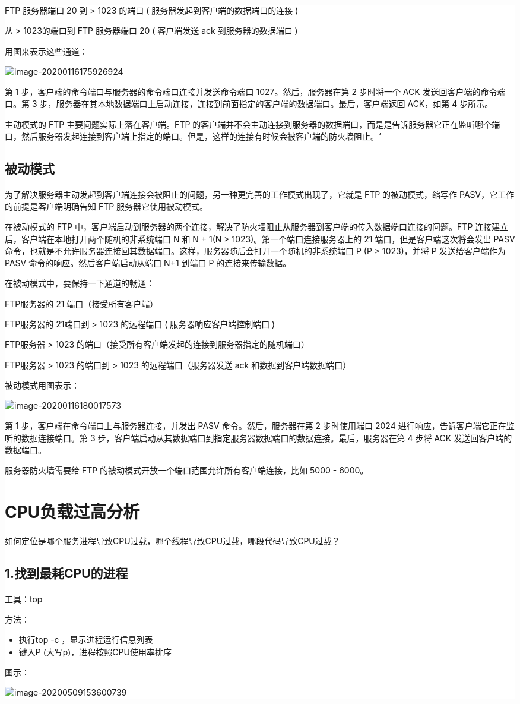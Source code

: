 FTP 服务器端口 20 到 > 1023 的端口 ( 服务器发起到客户端的数据端口的连接 )

从 > 1023的端口到 FTP 服务器端口 20 ( 客户端发送 ack 到服务器的数据端口 )

用图来表示这些通道：

![image-20200116175926924](https://typora-lancelot.oss-cn-beijing.aliyuncs.com/typora/20200116175928-654709.png) 

第 1 步，客户端的命令端口与服务器的命令端口连接并发送命令端口 1027。然后，服务器在第 2 步时将一个 ACK 发送回客户端的命令端口。第 3 步，服务器在其本地数据端口上启动连接，连接到前面指定的客户端的数据端口。最后，客户端返回 ACK，如第 4 步所示。

主动模式的 FTP 主要问题实际上落在客户端。FTP 的客户端并不会主动连接到服务器的数据端口，而是是告诉服务器它正在监听哪个端口，然后服务器发起连接到客户端上指定的端口。但是，这样的连接有时候会被客户端的防火墙阻止。‘

## 被动模式

为了解决服务器主动发起到客户端连接会被阻止的问题，另一种更完善的工作模式出现了，它就是 FTP 的被动模式，缩写作 PASV，它工作的前提是客户端明确告知 FTP 服务器它使用被动模式。

在被动模式的 FTP 中，客户端启动到服务器的两个连接，解决了防火墙阻止从服务器到客户端的传入数据端口连接的问题。FTP 连接建立后，客户端在本地打开两个随机的非系统端口 N 和 N + 1(N > 1023)。第一个端口连接服务器上的 21 端口，但是客户端这次将会发出 PASV 命令，也就是不允许服务器连接回其数据端口。这样，服务器随后会打开一个随机的非系统端口 P (P > 1023)，并将 P 发送给客户端作为 PASV 命令的响应。然后客户端启动从端口 N+1 到端口 P 的连接来传输数据。

在被动模式中，要保持一下通道的畅通：

FTP服务器的 21 端口（接受所有客户端）

FTP服务器的 21端口到 > 1023 的远程端口 ( 服务器响应客户端控制端口 )

FTP服务器 > 1023 的端口（接受所有客户端发起的连接到服务器指定的随机端口）

FTP服务器 > 1023 的端口到 > 1023 的远程端口（服务器发送 ack 和数据到客户端数据端口）

被动模式用图表示：

![image-20200116180017573](https://typora-lancelot.oss-cn-beijing.aliyuncs.com/typora/20200116180018-538469.png)  

第 1 步，客户端在命令端口上与服务器连接，并发出 PASV 命令。然后，服务器在第 2 步时使用端口 2024 进行响应，告诉客户端它正在监听的数据连接端口。第 3 步，客户端启动从其数据端口到指定服务器数据端口的数据连接。最后，服务器在第 4 步将 ACK 发送回客户端的数据端口。

服务器防火墙需要给 FTP 的被动模式开放一个端口范围允许所有客户端连接，比如 5000 - 6000。

# CPU负载过高分析

如何定位是哪个服务进程导致CPU过载，哪个线程导致CPU过载，哪段代码导致CPU过载？

## 1.找到最耗CPU的进程

工具：top

方法：

- 执行top -c ，显示进程运行信息列表
- 键入P (大写p)，进程按照CPU使用率排序

图示：

![image-20200509153600739](https://typora-lancelot.oss-cn-beijing.aliyuncs.com/typora/20200509153605-468072.png) 
